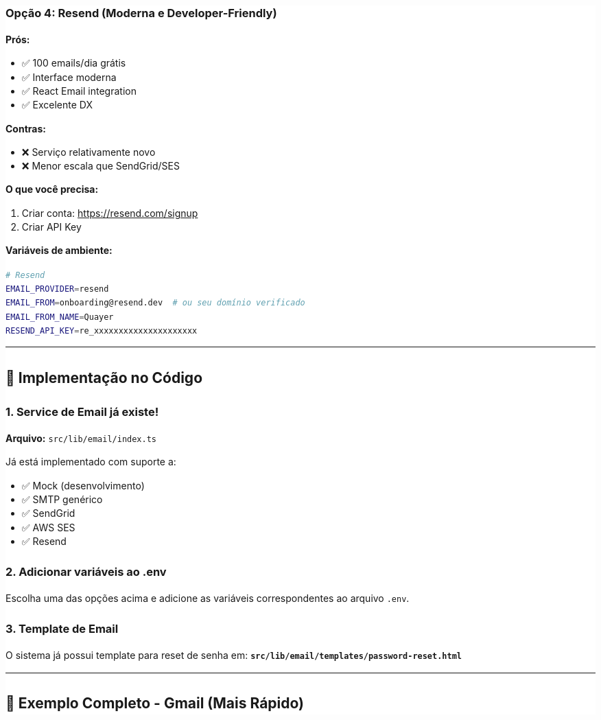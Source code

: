 
### Opção 4: Resend (Moderna e Developer-Friendly)

**Prós:**
- ✅ 100 emails/dia grátis
- ✅ Interface moderna
- ✅ React Email integration
- ✅ Excelente DX

**Contras:**
- ❌ Serviço relativamente novo
- ❌ Menor escala que SendGrid/SES

**O que você precisa:**
1. Criar conta: https://resend.com/signup
2. Criar API Key

**Variáveis de ambiente:**
```bash
# Resend
EMAIL_PROVIDER=resend
EMAIL_FROM=onboarding@resend.dev  # ou seu domínio verificado
EMAIL_FROM_NAME=Quayer
RESEND_API_KEY=re_xxxxxxxxxxxxxxxxxxxxx
```

---

## 🚀 Implementação no Código

### 1. Service de Email já existe!
**Arquivo:** `src/lib/email/index.ts`

Já está implementado com suporte a:
- ✅ Mock (desenvolvimento)
- ✅ SMTP genérico
- ✅ SendGrid
- ✅ AWS SES
- ✅ Resend

### 2. Adicionar variáveis ao .env

Escolha uma das opções acima e adicione as variáveis correspondentes ao arquivo `.env`.

### 3. Template de Email

O sistema já possui template para reset de senha em:
**`src/lib/email/templates/password-reset.html`**

---

## 📝 Exemplo Completo - Gmail (Mais Rápido)
